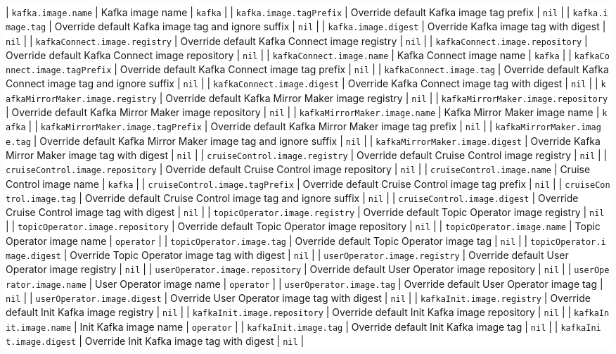 | `kafka.image.name`                          | Kafka image name                                                                | `kafka`                      |
| `kafka.image.tagPrefix`                     | Override default Kafka image tag prefix                                         | `nil`                        |
| `kafka.image.tag`                           | Override default Kafka image tag and ignore suffix                              | `nil`                        |
| `kafka.image.digest`                        | Override Kafka image tag with digest                                            | `nil`                        |
| `kafkaConnect.image.registry`               | Override default Kafka Connect image registry                                   | `nil`                        |
| `kafkaConnect.image.repository`             | Override default Kafka Connect image repository                                 | `nil`                        |
| `kafkaConnect.image.name`                   | Kafka Connect image name                                                        | `kafka`                      |
| `kafkaConnect.image.tagPrefix`              | Override default Kafka Connect image tag prefix                                 | `nil`                        |
| `kafkaConnect.image.tag`                    | Override default Kafka Connect image tag and ignore suffix                      | `nil`                        |
| `kafkaConnect.image.digest`                 | Override Kafka Connect image tag with digest                                    | `nil`                        |
| `kafkaMirrorMaker.image.registry`           | Override default Kafka Mirror Maker image registry                              | `nil`                        |
| `kafkaMirrorMaker.image.repository`         | Override default Kafka Mirror Maker image repository                            | `nil`                        |
| `kafkaMirrorMaker.image.name`               | Kafka Mirror Maker image name                                                   | `kafka`                      |
| `kafkaMirrorMaker.image.tagPrefix`          | Override default Kafka Mirror Maker image tag prefix                            | `nil`                        |
| `kafkaMirrorMaker.image.tag`                | Override default Kafka Mirror Maker image tag and ignore suffix                 | `nil`                        |
| `kafkaMirrorMaker.image.digest`             | Override Kafka Mirror Maker image tag with digest                               | `nil`                        |
| `cruiseControl.image.registry`              | Override default Cruise Control image registry                                  | `nil`                        |
| `cruiseControl.image.repository`            | Override default Cruise Control image repository                                | `nil`                        |
| `cruiseControl.image.name`                  | Cruise Control image name                                                       | `kafka`                      |
| `cruiseControl.image.tagPrefix`             | Override default Cruise Control image tag prefix                                | `nil`                        |
| `cruiseControl.image.tag`                   | Override default Cruise Control image tag and ignore suffix                     | `nil`                        |
| `cruiseControl.image.digest`                | Override Cruise Control image tag with digest                                   | `nil`                        |
| `topicOperator.image.registry`              | Override default Topic Operator image registry                                  | `nil`                        |
| `topicOperator.image.repository`            | Override default  Topic Operator image repository                               | `nil`                        |
| `topicOperator.image.name`                  | Topic Operator image name                                                       | `operator`                   |
| `topicOperator.image.tag`                   | Override default Topic Operator image tag                                       | `nil`                        |
| `topicOperator.image.digest`                | Override Topic Operator image tag with digest                                   | `nil`                        |
| `userOperator.image.registry`               | Override default User Operator image registry                                   | `nil`                        |
| `userOperator.image.repository`             | Override default User Operator image repository                                 | `nil`                        |
| `userOperator.image.name`                   | User Operator image name                                                        | `operator`                   |
| `userOperator.image.tag`                    | Override default User Operator image tag                                        | `nil`                        |
| `userOperator.image.digest`                 | Override User Operator image tag with digest                                    | `nil`                        |
| `kafkaInit.image.registry`                  | Override default Init Kafka image registry                                      | `nil`                        |
| `kafkaInit.image.repository`                | Override default Init Kafka image repository                                    | `nil`                        |
| `kafkaInit.image.name`                      | Init Kafka image name                                                           | `operator`                   |
| `kafkaInit.image.tag`                       | Override default Init Kafka image tag                                           | `nil`                        |
| `kafkaInit.image.digest`                    | Override Init Kafka image tag with digest                                       | `nil`                        |
